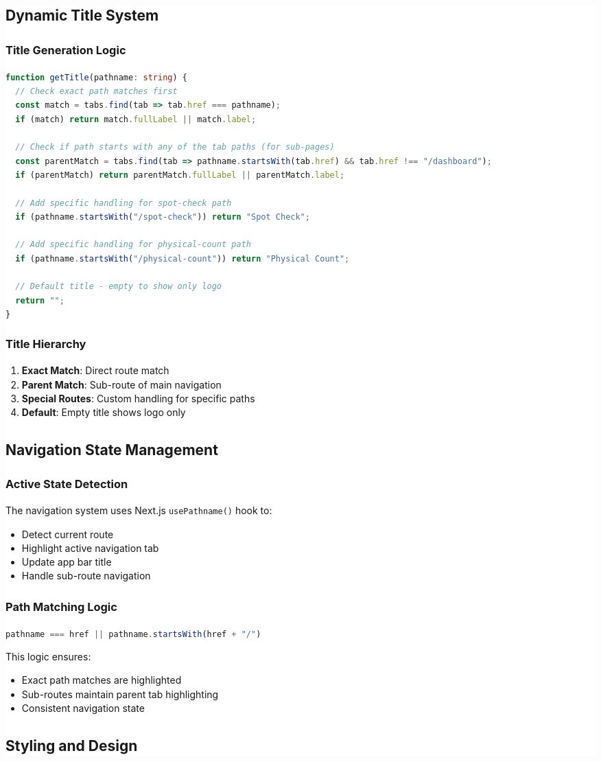 ## Dynamic Title System

### Title Generation Logic
```typescript
function getTitle(pathname: string) {
  // Check exact path matches first
  const match = tabs.find(tab => tab.href === pathname);
  if (match) return match.fullLabel || match.label;
  
  // Check if path starts with any of the tab paths (for sub-pages)
  const parentMatch = tabs.find(tab => pathname.startsWith(tab.href) && tab.href !== "/dashboard");
  if (parentMatch) return parentMatch.fullLabel || parentMatch.label;
  
  // Add specific handling for spot-check path
  if (pathname.startsWith("/spot-check")) return "Spot Check";
  
  // Add specific handling for physical-count path
  if (pathname.startsWith("/physical-count")) return "Physical Count";
  
  // Default title - empty to show only logo
  return "";
}
```

### Title Hierarchy
1. **Exact Match**: Direct route match
2. **Parent Match**: Sub-route of main navigation
3. **Special Routes**: Custom handling for specific paths
4. **Default**: Empty title shows logo only

## Navigation State Management

### Active State Detection
The navigation system uses Next.js `usePathname()` hook to:
- Detect current route
- Highlight active navigation tab
- Update app bar title
- Handle sub-route navigation

### Path Matching Logic
```typescript
pathname === href || pathname.startsWith(href + "/")
```
This logic ensures:
- Exact path matches are highlighted
- Sub-routes maintain parent tab highlighting
- Consistent navigation state

## Styling and Design
